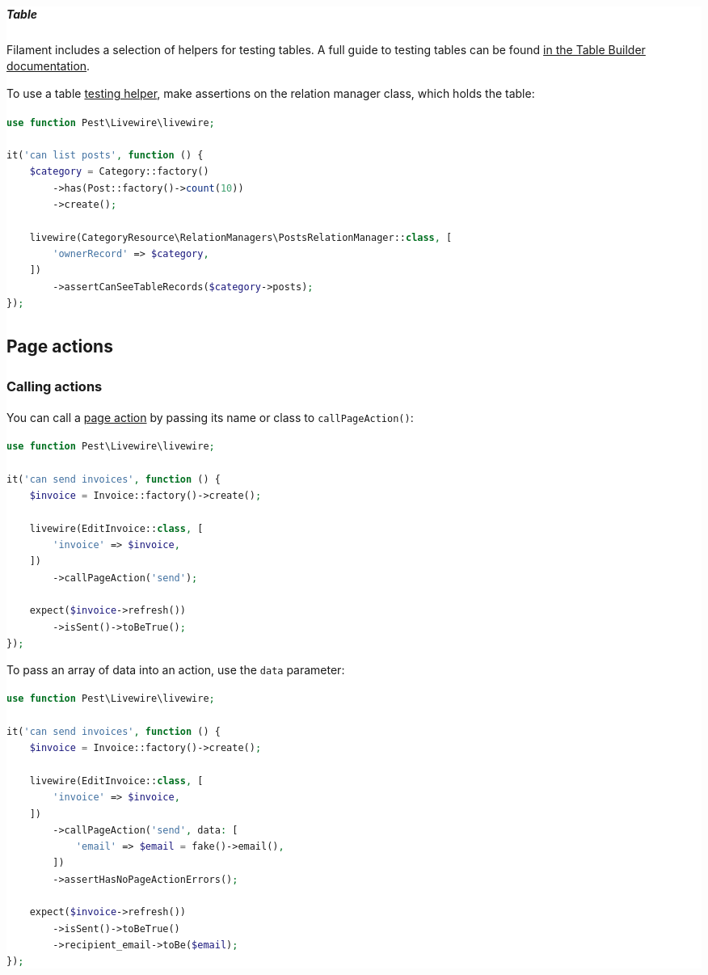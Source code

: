 ##### Table

Filament includes a selection of helpers for testing tables. A full guide to testing tables can be found [in the Table Builder documentation](../tables/testing).

To use a table [testing helper](../tables/testing), make assertions on the relation manager class, which holds the table:

```php
use function Pest\Livewire\livewire;

it('can list posts', function () {
    $category = Category::factory()
        ->has(Post::factory()->count(10))
        ->create();

    livewire(CategoryResource\RelationManagers\PostsRelationManager::class, [
        'ownerRecord' => $category,
    ])
        ->assertCanSeeTableRecords($category->posts);
});
```

## Page actions

### Calling actions

You can call a [page action](pages/actions) by passing its name or class to `callPageAction()`:

```php
use function Pest\Livewire\livewire;

it('can send invoices', function () {
    $invoice = Invoice::factory()->create();

    livewire(EditInvoice::class, [
        'invoice' => $invoice,
    ])
        ->callPageAction('send');

    expect($invoice->refresh())
        ->isSent()->toBeTrue();
});
```

To pass an array of data into an action, use the `data` parameter:

```php
use function Pest\Livewire\livewire;

it('can send invoices', function () {
    $invoice = Invoice::factory()->create();

    livewire(EditInvoice::class, [
        'invoice' => $invoice,
    ])
        ->callPageAction('send', data: [
            'email' => $email = fake()->email(),
        ])
        ->assertHasNoPageActionErrors();

    expect($invoice->refresh())
        ->isSent()->toBeTrue()
        ->recipient_email->toBe($email);
});
```
